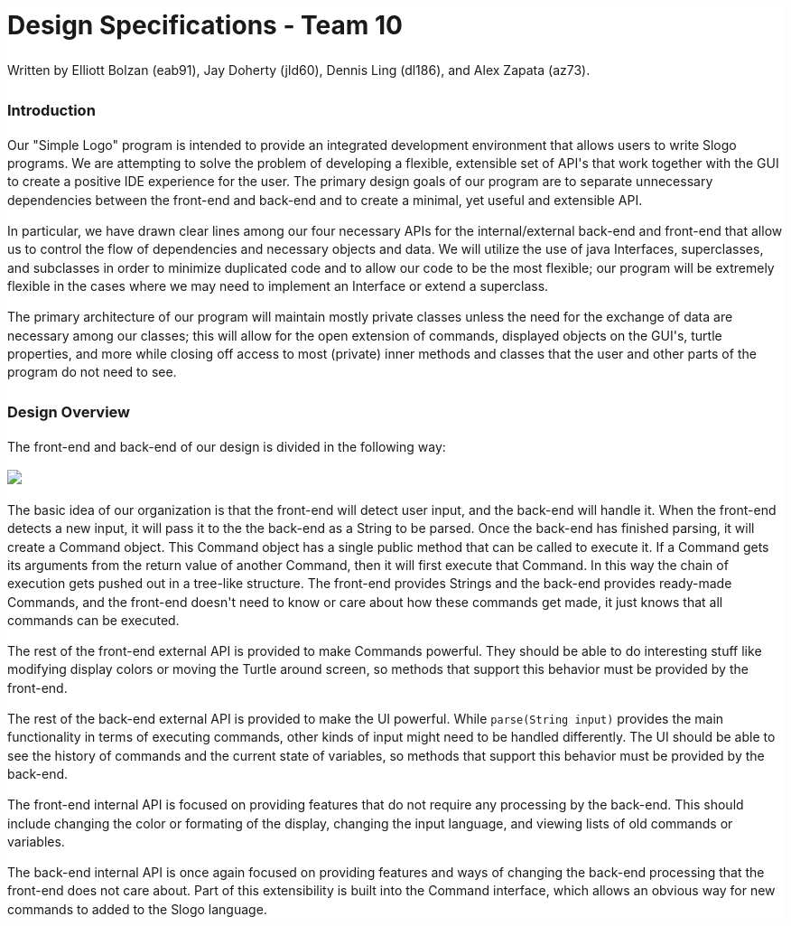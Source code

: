 Design Specifications - Team 10
=============

Written by Elliott Bolzan (eab91), Jay Doherty (jld60), Dennis Ling (dl186), and Alex Zapata (az73).

### Introduction

Our "Simple Logo" program is intended to provide an integrated development environment that allows users to write Slogo programs. We are attempting to solve the problem of developing a flexible, extensible set of API's that work together with the GUI to create a positive IDE experience for the user. The primary design goals of our program are to separate unnecessary dependencies between the front-end and back-end and to create a minimal, yet useful and extensible API. 

In particular, we have drawn clear lines among our four necessary APIs for the internal/external back-end and front-end that allow us to control the flow of dependencies and necessary objects and data. We will utilize the use of java Interfaces, superclasses, and subclasses in order to minimize duplicated code and to allow our code to be the most flexible; our program will be extremely flexible in the cases where we may need to implement an Interface or extend a superclass. 

The primary architecture of our program will maintain mostly private classes unless the need for the exchange of data are necessary among our classes; this will allow for the open extension of commands, displayed objects on the GUI's, turtle properties, and more while closing off access to most (private) inner methods and classes that the user and other parts of the program do not need to see.

### Design Overview

The front-end and back-end of our design is divided in the following way:

![](images/overview.png)

The basic idea of our organization is that the front-end will detect user input, and the back-end will handle it. When the front-end detects a new input, it will pass it to the the back-end as a String to be parsed. Once the back-end has finished parsing, it will create a Command object. This Command object has a single public method that can be called to execute it. If a Command gets its arguments from the return value of another Command, then it will first execute that Command. In this way the chain of execution gets pushed out in a tree-like structure. The front-end provides Strings and the back-end provides ready-made Commands, and the front-end doesn't need to know or care about how these commands get made, it just knows that all commands can be executed.

The rest of the front-end external API is provided to make Commands powerful. They should be able to do interesting stuff like modifying display colors or moving the Turtle around screen, so methods that support this behavior must be provided by the front-end. 

The rest of the back-end external API is provided to make the UI powerful. While `parse(String input)` provides the main functionality in terms of executing commands, other kinds of input might need to be handled differently. The UI should be able to see the history of commands and the current state of variables, so methods that support this behavior must be provided by the back-end.

The front-end internal API is focused on providing features that do not require any processing by the back-end. This should include changing the color or formating of the display, changing the input language, and viewing lists of old commands or variables. 

The back-end internal API is once again focused on providing features and ways of changing the back-end processing that the front-end does not care about. Part of this extensibility is built into the Command interface, which allows an obvious way for new commands to added to the Slogo language. 
